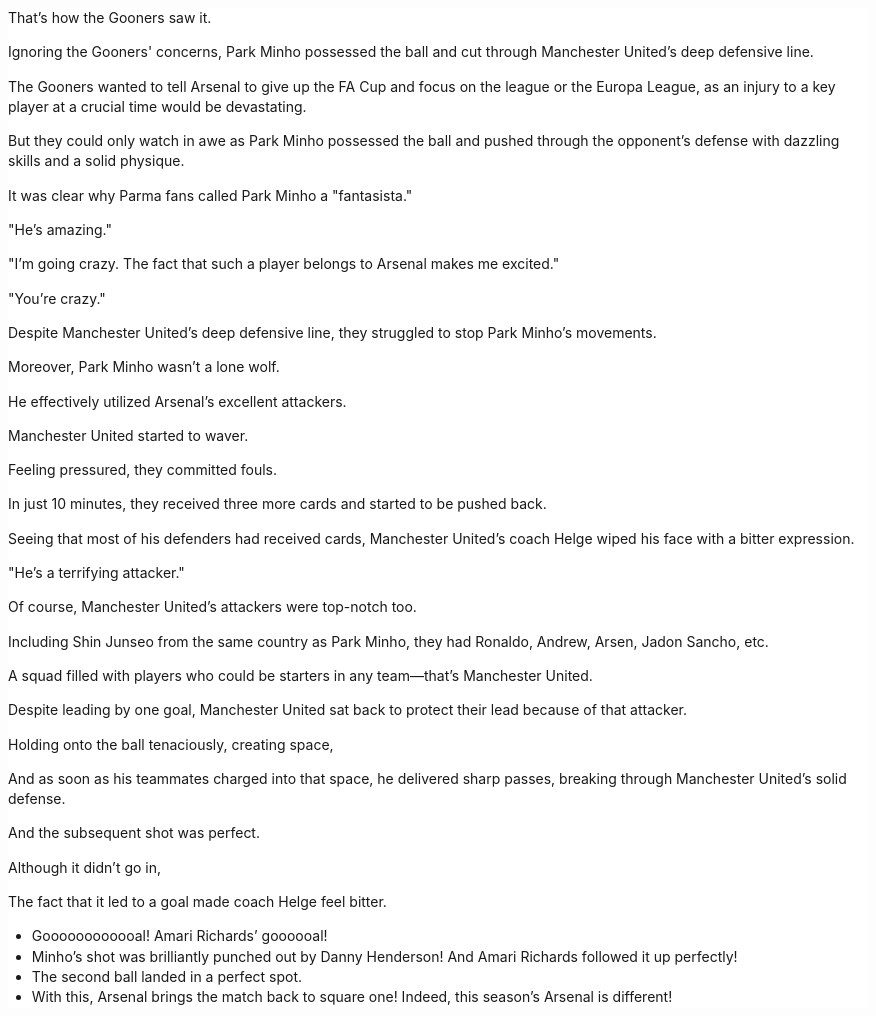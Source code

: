That’s how the Gooners saw it.

Ignoring the Gooners' concerns, Park Minho possessed the ball and cut through Manchester United’s deep defensive line.

The Gooners wanted to tell Arsenal to give up the FA Cup and focus on the league or the Europa League, as an injury to a key player at a crucial time would be devastating.

But they could only watch in awe as Park Minho possessed the ball and pushed through the opponent’s defense with dazzling skills and a solid physique.

It was clear why Parma fans called Park Minho a "fantasista."

"He’s amazing."

"I’m going crazy. The fact that such a player belongs to Arsenal makes me excited."

"You’re crazy."

Despite Manchester United’s deep defensive line, they struggled to stop Park Minho’s movements.

Moreover, Park Minho wasn’t a lone wolf.

He effectively utilized Arsenal’s excellent attackers.

Manchester United started to waver.

Feeling pressured, they committed fouls.

In just 10 minutes, they received three more cards and started to be pushed back.

Seeing that most of his defenders had received cards, Manchester United’s coach Helge wiped his face with a bitter expression.

"He’s a terrifying attacker."

Of course, Manchester United’s attackers were top-notch too.

Including Shin Junseo from the same country as Park Minho, they had Ronaldo, Andrew, Arsen, Jadon Sancho, etc.

A squad filled with players who could be starters in any team—that’s Manchester United.

Despite leading by one goal, Manchester United sat back to protect their lead because of that attacker.

Holding onto the ball tenaciously, creating space,

And as soon as his teammates charged into that space, he delivered sharp passes, breaking through Manchester United’s solid defense.

And the subsequent shot was perfect.

Although it didn’t go in,

The fact that it led to a goal made coach Helge feel bitter.

- Goooooooooooal! Amari Richards’ goooooal!
- Minho’s shot was brilliantly punched out by Danny Henderson! And Amari Richards followed it up perfectly!
- The second ball landed in a perfect spot.
- With this, Arsenal brings the match back to square one! Indeed, this season’s Arsenal is different!
